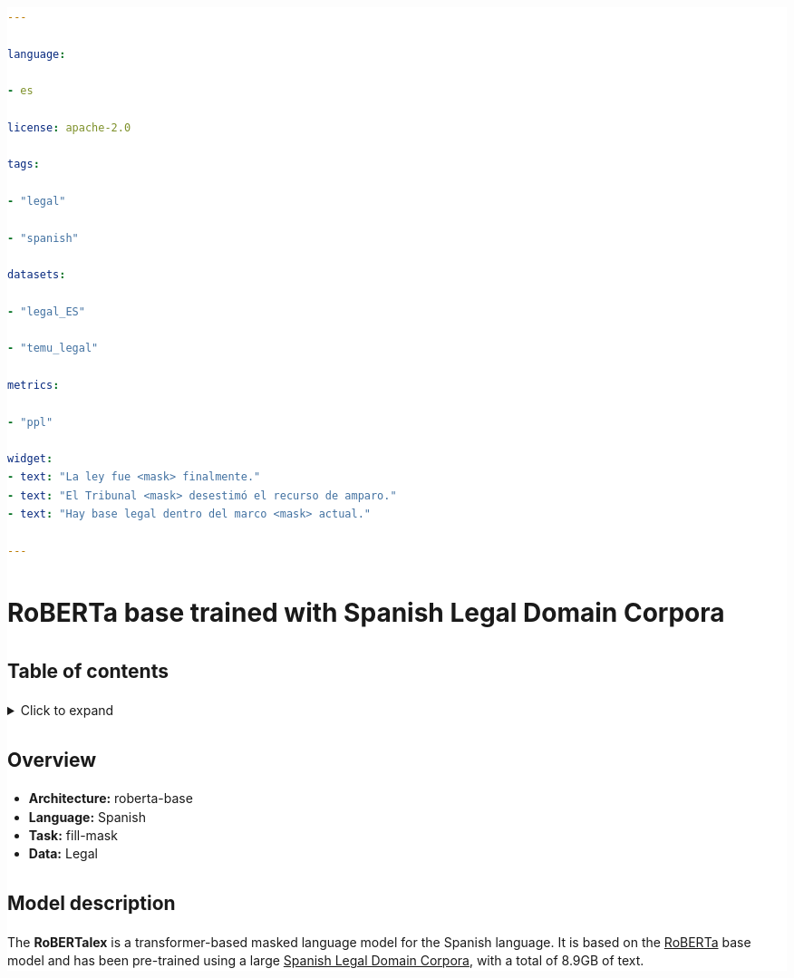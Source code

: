 ```yaml
---

language:

- es

license: apache-2.0

tags:

- "legal"

- "spanish"

datasets:

- "legal_ES"

- "temu_legal"  

metrics:

- "ppl"

widget:
- text: "La ley fue <mask> finalmente." 
- text: "El Tribunal <mask> desestimó el recurso de amparo."
- text: "Hay base legal dentro del marco <mask> actual."

---
```


# RoBERTa base trained with Spanish Legal Domain Corpora

## Table of contents
<details><summary>Click to expand</summary></details>


## Overview
- **Architecture:** roberta-base
- **Language:** Spanish
- **Task:** fill-mask
- **Data:** Legal

## Model description
The **RoBERTalex** is a transformer-based masked language model for the Spanish language. It is based on the [RoBERTa](https://arxiv.org/abs/1907.11692) base model and has been pre-trained using a large [Spanish Legal Domain Corpora](https://zenodo.org/record/5495529), with a total of 8.9GB of text.
